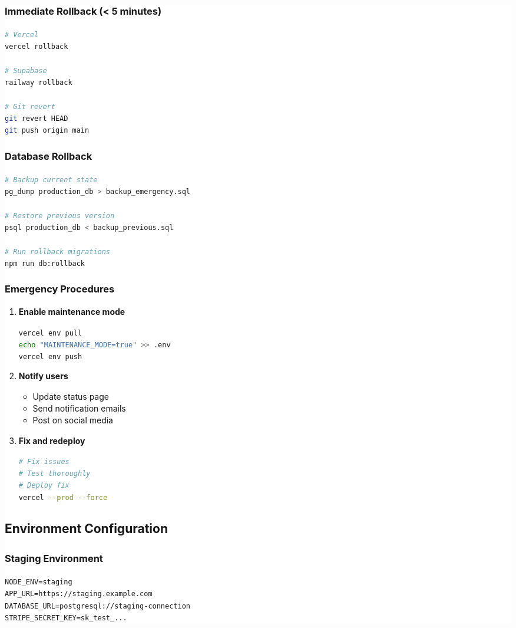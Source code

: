 ### Immediate Rollback (< 5 minutes)
```bash
# Vercel
vercel rollback

# Supabase
railway rollback

# Git revert
git revert HEAD
git push origin main
```

### Database Rollback
```bash
# Backup current state
pg_dump production_db > backup_emergency.sql

# Restore previous version
psql production_db < backup_previous.sql

# Run rollback migrations
npm run db:rollback
```

### Emergency Procedures
1. **Enable maintenance mode**
   ```bash
   vercel env pull
   echo "MAINTENANCE_MODE=true" >> .env
   vercel env push
   ```

2. **Notify users**
   - Update status page
   - Send notification emails
   - Post on social media

3. **Fix and redeploy**
   ```bash
   # Fix issues
   # Test thoroughly
   # Deploy fix
   vercel --prod --force
   ```

## Environment Configuration

### Staging Environment
```env
NODE_ENV=staging
APP_URL=https://staging.example.com
DATABASE_URL=postgresql://staging-connection
STRIPE_SECRET_KEY=sk_test_...
```
